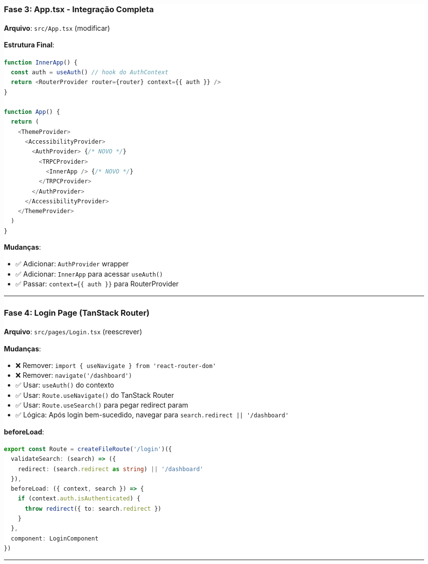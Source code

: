 
### **Fase 3: App.tsx - Integração Completa**
**Arquivo**: `src/App.tsx` (modificar)

**Estrutura Final**:
```typescript
function InnerApp() {
  const auth = useAuth() // hook do AuthContext
  return <RouterProvider router={router} context={{ auth }} />
}

function App() {
  return (
    <ThemeProvider>
      <AccessibilityProvider>
        <AuthProvider> {/* NOVO */}
          <TRPCProvider>
            <InnerApp /> {/* NOVO */}
          </TRPCProvider>
        </AuthProvider>
      </AccessibilityProvider>
    </ThemeProvider>
  )
}
```

**Mudanças**:
- ✅ Adicionar: `AuthProvider` wrapper
- ✅ Adicionar: `InnerApp` para acessar `useAuth()`
- ✅ Passar: `context={{ auth }}` para RouterProvider

---

### **Fase 4: Login Page (TanStack Router)**
**Arquivo**: `src/pages/Login.tsx` (reescrever)

**Mudanças**:
- ❌ Remover: `import { useNavigate } from 'react-router-dom'`
- ❌ Remover: `navigate('/dashboard')`
- ✅ Usar: `useAuth()` do contexto
- ✅ Usar: `Route.useNavigate()` do TanStack Router
- ✅ Usar: `Route.useSearch()` para pegar redirect param
- ✅ Lógica: Após login bem-sucedido, navegar para `search.redirect || '/dashboard'`

**beforeLoad**:
```typescript
export const Route = createFileRoute('/login')({
  validateSearch: (search) => ({
    redirect: (search.redirect as string) || '/dashboard'
  }),
  beforeLoad: ({ context, search }) => {
    if (context.auth.isAuthenticated) {
      throw redirect({ to: search.redirect })
    }
  },
  component: LoginComponent
})
```

---